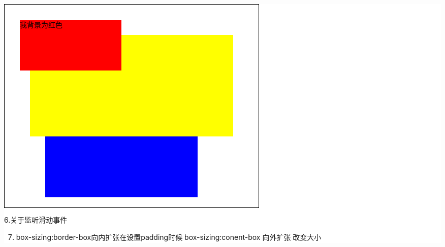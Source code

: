 <!DOCTYPE html> 
<html> 
<head> 
<meta charset="utf-8" /> 
<title>div重叠 叠加实例 排层叠顺序 www.divcss5.com</title> 
<style> 
.div-relative{position:relative;color:#000;border:1px solid #000;width:500px;height:400px} 
.div-a{ position:absolute;left:30px;top:30px;z-index:100;background:#F00;width:200px;height:100px} 
/* div背景色为红色 */ 
.div-b{ position:absolute;left:50px;top:60px;z-index:80;background:#FF0;width:400px;height:200px} 
/* 背景为黄色 */ 
.div-c{ position:absolute;left:80px;top:80px;z-index:70;background:#00F;width:300px;height:300px} 
/* 背景为蓝色 */ 
</style> 
</head> 
<body> 
<div class="div-relative"> 
<div class="div-a">我背景为红色</div> 
<div class="div-b">我背景为黄色</div> 
<div class="div-c">我背景为蓝色</div> 
</div> 
</body> 
</html> 



6.关于监听滑动事件
<script type="text/javascript">
 $(window).scroll(function () {
      //已经滚动到上面的页面高度
     var scrollTop = $(this).scrollTop();
      //页面高度
     var scrollHeight = $(document).height();
       //浏览器窗口高度
     var windowHeight = $(this).height();
      //此处是滚动条到底部时候触发的事件，在这里写要加载的数据，或者是拉动滚动条的操作
      if (scrollTop + windowHeight == scrollHeight) {
        alert('页面到底部了');
       }
        if (scrollHeight-(scrollTop + windowHeight )<30) {
               alert('页面到底部了');
              }
 });
</script>
7. box-sizing:border-box向内扩张在设置padding时候
box-sizing:conent-box 向外扩张 改变大小
